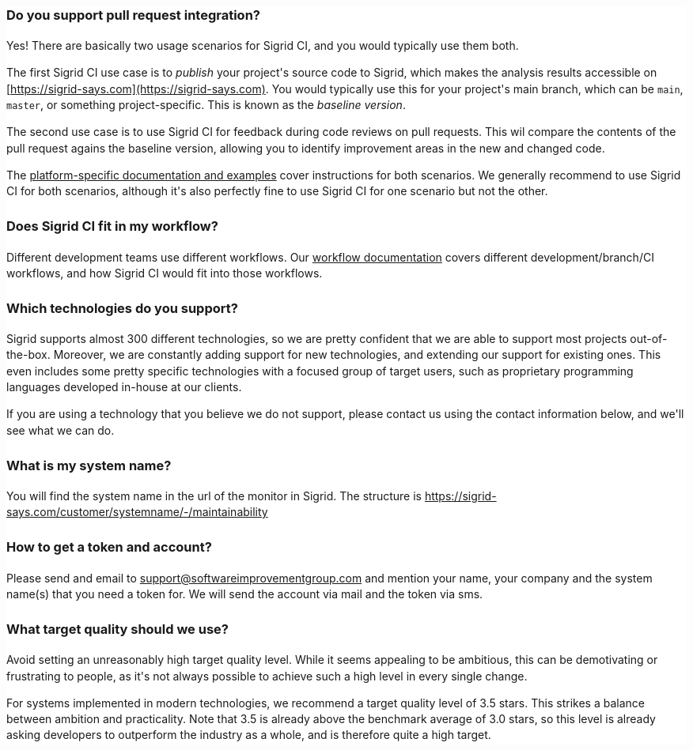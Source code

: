 ### Do you support pull request integration?

Yes! There are basically two usage scenarios for Sigrid CI, and you would typically use them both.

The first Sigrid CI use case is to *publish* your project's source code to Sigrid, which makes the analysis results accessible on [https://sigrid-says.com](https://sigrid-says.com). You would typically use this for your project's main branch, which can be `main`, `master`, or something project-specific. This is known as the *baseline version*.

The second use case is to use Sigrid CI for feedback during code reviews on pull requests. This wil compare the contents of the pull request agains the baseline version, allowing you to identify improvement areas in the new and changed code.

The [platform-specific documentation and examples](README.md) cover instructions for both scenarios. We generally recommend to use Sigrid CI for both scenarios, although it's also perfectly fine to use Sigrid CI for one scenario but not the other.

### Does Sigrid CI fit in my workflow?

Different development teams use different workflows. Our [workflow documentation](workflows.md) covers different development/branch/CI workflows, and how Sigrid CI would fit into those workflows.

### Which technologies do you support?

Sigrid supports almost 300 different technologies, so we are pretty confident that we are able to support most projects out-of-the-box. Moreover, we are constantly adding support for new technologies, and extending our support for existing ones. This even includes some pretty specific technologies with a focused group of target users, such as proprietary programming languages developed in-house at our clients. 

If you are using a technology that you believe we do not support, please contact us using the contact information below, and we'll see what we can do.

### What is my system name?

You will find the system name in the url of the monitor in Sigrid. The structure is https://sigrid-says.com/customer/systemname/-/maintainability

### How to get a token and account?

Please send and email to support@softwareimprovementgroup.com and mention your name, your company and the system name(s) that you need a token for. We will send the account via mail and the token via sms.

### What target quality should we use?

Avoid setting an unreasonably high target quality level. While it seems appealing to be ambitious, this can be demotivating or frustrating to people, as it's not always possible to achieve such a high level in every single change.

For systems implemented in modern technologies, we recommend a target quality level of 3.5 stars. This strikes a balance between ambition and practicality. Note that 3.5 is already above the benchmark average of 3.0 stars, so this level is already asking developers to outperform the industry as a whole, and is therefore quite a high target.
